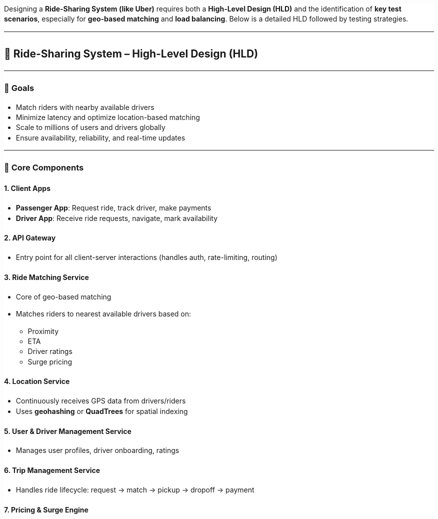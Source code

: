 Designing a **Ride-Sharing System (like Uber)** requires both a **High-Level Design (HLD)** and the identification of **key test scenarios**, especially for **geo-based matching** and **load balancing**. Below is a detailed HLD followed by testing strategies.

---

## 🚗 **Ride-Sharing System – High-Level Design (HLD)**

---

### 🎯 **Goals**

* Match riders with nearby available drivers
* Minimize latency and optimize location-based matching
* Scale to millions of users and drivers globally
* Ensure availability, reliability, and real-time updates

---

### 🧱 **Core Components**

#### 1. **Client Apps**

* **Passenger App**: Request ride, track driver, make payments
* **Driver App**: Receive ride requests, navigate, mark availability

#### 2. **API Gateway**

* Entry point for all client-server interactions (handles auth, rate-limiting, routing)

#### 3. **Ride Matching Service**

* Core of geo-based matching
* Matches riders to nearest available drivers based on:

  * Proximity
  * ETA
  * Driver ratings
  * Surge pricing

#### 4. **Location Service**

* Continuously receives GPS data from drivers/riders
* Uses **geohashing** or **QuadTrees** for spatial indexing

#### 5. **User & Driver Management Service**

* Manages user profiles, driver onboarding, ratings

#### 6. **Trip Management Service**

* Handles ride lifecycle: request → match → pickup → dropoff → payment

#### 7. **Pricing & Surge Engine**
